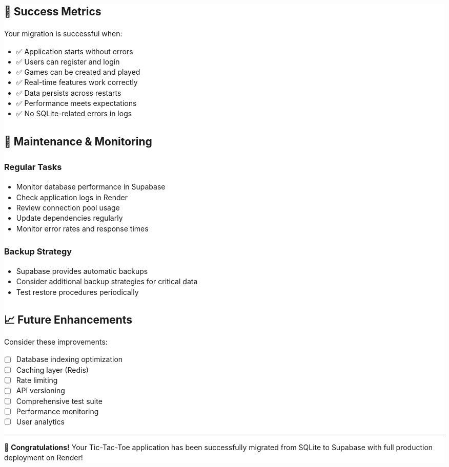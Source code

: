 ## 🎉 Success Metrics

Your migration is successful when:

- ✅ Application starts without errors
- ✅ Users can register and login
- ✅ Games can be created and played
- ✅ Real-time features work correctly
- ✅ Data persists across restarts
- ✅ Performance meets expectations
- ✅ No SQLite-related errors in logs

## 🔄 Maintenance & Monitoring

### Regular Tasks

- Monitor database performance in Supabase
- Check application logs in Render
- Review connection pool usage
- Update dependencies regularly
- Monitor error rates and response times

### Backup Strategy

- Supabase provides automatic backups
- Consider additional backup strategies for critical data
- Test restore procedures periodically

## 📈 Future Enhancements

Consider these improvements:

- [ ] Database indexing optimization
- [ ] Caching layer (Redis)
- [ ] Rate limiting
- [ ] API versioning
- [ ] Comprehensive test suite
- [ ] Performance monitoring
- [ ] User analytics

---

🎯 **Congratulations!** Your Tic-Tac-Toe application has been successfully migrated from SQLite to Supabase with full production deployment on Render!
